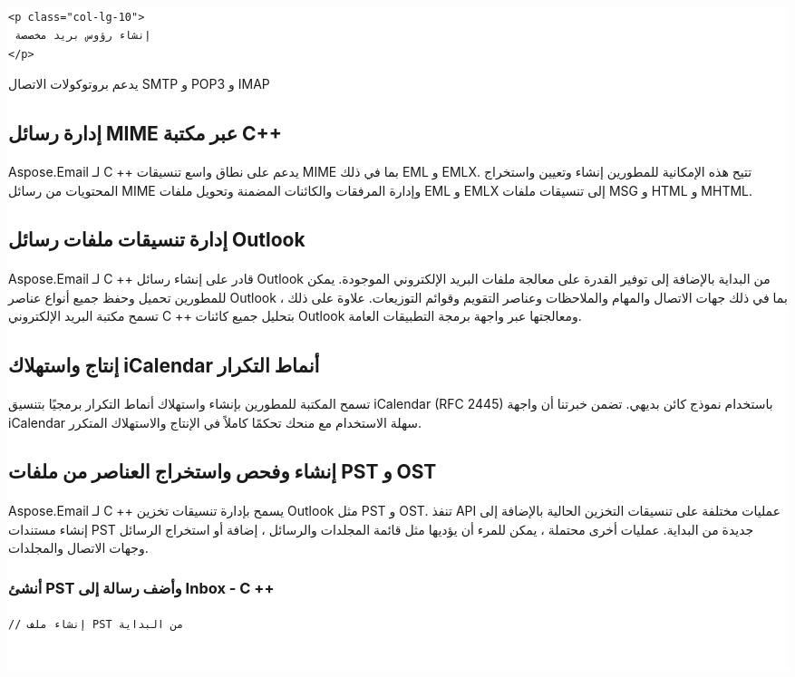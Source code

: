     <p class="col-lg-10">
     إنشاء رؤوس بريد مخصصة
    </p>
   </div>
   <div class="col-lg-4">
    <em class="fa fa-server ico-blue fa-2x col-lg-2">
    </em>
    <p class="col-lg-10">
     يدعم بروتوكولات الاتصال SMTP و POP3 و IMAP
    </p>
   </div>
   <div class="col-lg-12">
    <h2 class="h2title">
     إدارة رسائل MIME عبر مكتبة C++
    </h2>
    <p>
     Aspose.Email لـ C ++ يدعم على نطاق واسع تنسيقات MIME بما في ذلك EML و EMLX. تتيح هذه الإمكانية للمطورين إنشاء وتعيين واستخراج المحتويات من رسائل MIME وإدارة المرفقات والكائنات المضمنة وتحويل ملفات EML و EMLX إلى تنسيقات ملفات MSG و HTML و MHTML.
    </p>
   </div>
   <div class="col-lg-12">
    <h2 class="h2title">
     إدارة تنسيقات ملفات رسائل Outlook
    </h2>
    <p>
     Aspose.Email لـ C ++ قادر على إنشاء رسائل Outlook من البداية بالإضافة إلى توفير القدرة على معالجة ملفات البريد الإلكتروني الموجودة. يمكن للمطورين تحميل وحفظ جميع أنواع عناصر Outlook بما في ذلك جهات الاتصال والمهام والملاحظات وعناصر التقويم وقوائم التوزيعات. علاوة على ذلك ، تسمح مكتبة البريد الإلكتروني C ++ بتحليل جميع كائنات Outlook ومعالجتها عبر واجهة برمجة التطبيقات العامة.
    </p>
   </div>
   <div class="col-lg-12">
    <h2 class="h2title">
     إنتاج واستهلاك iCalendar أنماط التكرار
    </h2>
    <p>
     تسمح المكتبة للمطورين بإنشاء واستهلاك أنماط التكرار برمجيًا بتنسيق iCalendar (RFC 2445) باستخدام نموذج كائن بديهي. تضمن خبرتنا أن واجهة iCalendar سهلة الاستخدام مع منحك تحكمًا كاملاً في الإنتاج والاستهلاك المتكرر.
    </p>
   </div>
   <div class="col-lg-12">
    <h2 class="h2title">
     إنشاء وفحص واستخراج العناصر من ملفات PST و OST
    </h2>
    <p>
     Aspose.Email لـ C ++ يسمح بإدارة تنسيقات تخزين Outlook مثل PST و OST. تنفذ API عمليات مختلفة على تنسيقات التخزين الحالية بالإضافة إلى إنشاء مستندات PST جديدة من البداية. عمليات أخرى محتملة ، يمكن للمرء أن يؤديها مثل قائمة المجلدات والرسائل ، إضافة أو استخراج الرسائل وجهات الاتصال والمجلدات.
    </p>
    <div class="codeblock" id="code">
     <h3>
      أنشئ PST وأضف رسالة إلى Inbox - C ++
     </h3>
     <pre><code class="cpp">// إنشاء ملف PST من البداية       
